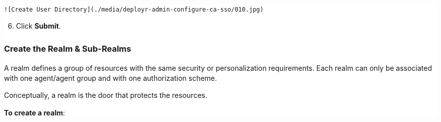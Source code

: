     ![Create User Directory](./media/deployr-admin-configure-ca-sso/010.jpg)

6.  Click **Submit**.

### Create the Realm & Sub-Realms

A realm defines a group of resources with the same security or personalization requirements. Each realm can only be associated with one agent/agent group and with one authorization scheme.

Conceptually, a realm is the door that protects the resources.

**To create a realm**:
